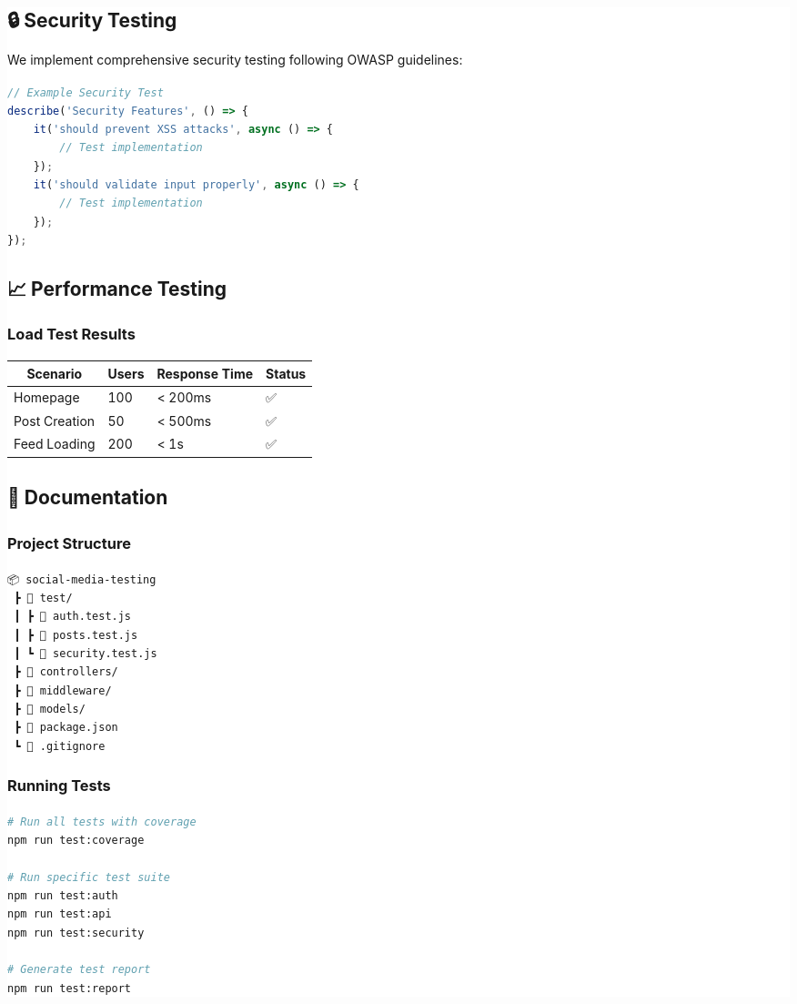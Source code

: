 ## 🔒 Security Testing

We implement comprehensive security testing following OWASP guidelines:

```javascript
// Example Security Test
describe('Security Features', () => {
    it('should prevent XSS attacks', async () => {
        // Test implementation
    });
    it('should validate input properly', async () => {
        // Test implementation
    });
});
```

## 📈 Performance Testing

### Load Test Results
| Scenario | Users | Response Time | Status |
|----------|--------|---------------|--------|
| Homepage | 100 | < 200ms | ✅ |
| Post Creation | 50 | < 500ms | ✅ |
| Feed Loading | 200 | < 1s | ✅ |

## 📝 Documentation

### Project Structure
```
📦 social-media-testing
 ┣ 📂 test/
 ┃ ┣ 📜 auth.test.js
 ┃ ┣ 📜 posts.test.js
 ┃ ┗ 📜 security.test.js
 ┣ 📂 controllers/
 ┣ 📂 middleware/
 ┣ 📂 models/
 ┣ 📜 package.json
 ┗ 📜 .gitignore
```

### Running Tests
```bash
# Run all tests with coverage
npm run test:coverage

# Run specific test suite
npm run test:auth
npm run test:api
npm run test:security

# Generate test report
npm run test:report
```
